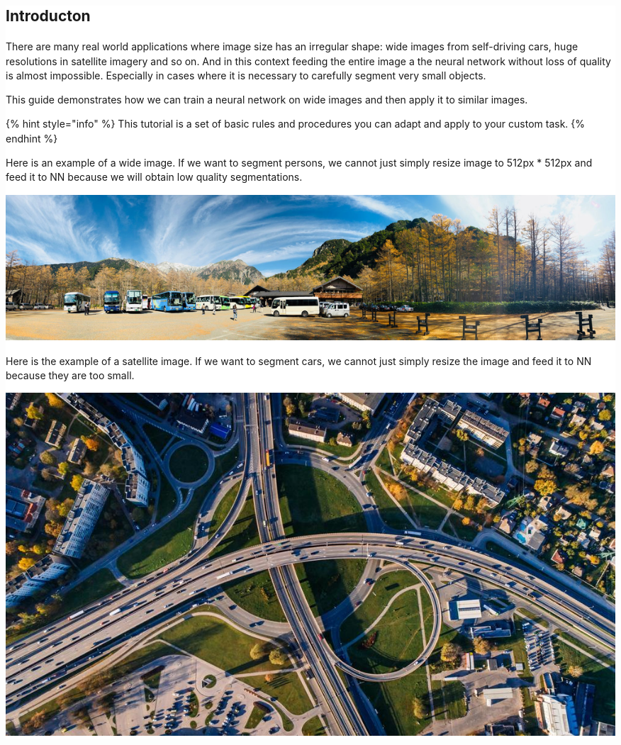 ## Introducton

There are many real world applications where image size has an irregular shape: wide images from self-driving cars, huge resolutions in satellite imagery and so on. And in this context feeding the entire image a the neural network without loss of quality is almost impossible. Especially in cases where it is necessary to carefully segment very small objects.

This guide demonstrates how we can train a neural network on wide images and then apply it to similar images. 

{% hint style="info" %}
This tutorial is a set of basic rules and procedures you can adapt and apply to your custom task. 
{% endhint %}

Here is an example of a wide image. If we want to segment persons, we cannot just simply resize image to 512px * 512px and feed it to NN because we will obtain low quality segmentations. 

![](01.jpeg)

Here is the example of a satellite image. If we want to segment cars, we cannot just simply resize the image and feed it to NN because they are too small.

![](02.jpg)
